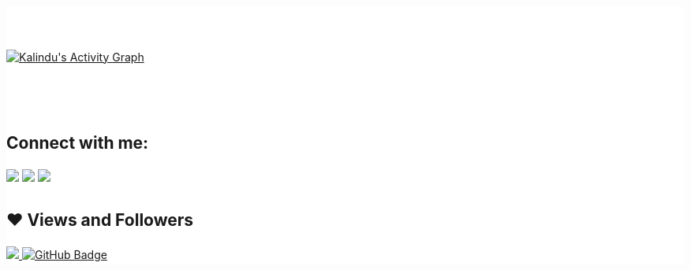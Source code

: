 
<br/>
<br/>

<a href="https://github.com/Kalindu-Laksahan/github-readme-activity-graph"><img alt="Kalindu's Activity Graph" src="https://activity-graph.herokuapp.com/graph?username=Kalindu-Laksahan&bg_color=0D1117&color=5BCDEC&line=5BCDEC&point=FFFFFF&hide_border=true" /></a>

<br/>
<br/>

## Connect with me:
<p align="left">

<a href = "https://www.linkedin.com/in/kalindulaksahan/"><img src="https://img.icons8.com/fluent/48/000000/linkedin.png"/></a>
<a href = "https://www.instagram.com/kalindu_laksahan/"><img src="https://img.icons8.com/fluent/48/000000/instagram-new.png"/></a>
<a href = "https://www.facebook.com/kalindu.laksahan/"><img src="https://img.icons8.com/color/48/000000/facebook-new.png"/></a>

</p>

## ❤ Views and Followers
<a href="https://github.com/Meghna-DAS/github-profile-views-counter">
    <img src="https://komarev.com/ghpvc/?username=Kalindu-Laksahan">
</a>
<a href="https://github.com/Kalindu-Laksahan?tab=followers"><img src="https://img.shields.io/github/followers/Kalindu-Laksahan?label=Followers&style=social" alt="GitHub Badge"></a>

